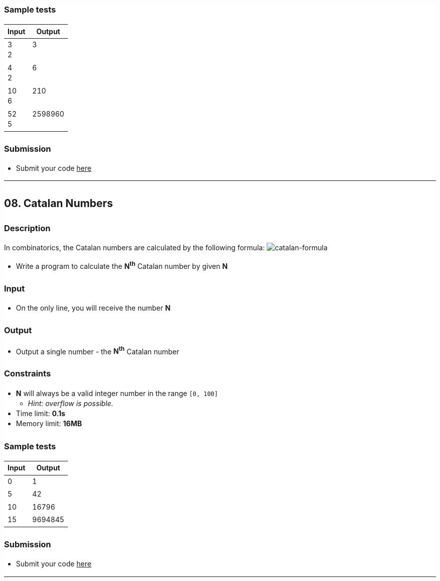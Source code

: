 ### Sample tests

|     Input      |     Output     |
|----------------|----------------|
| 3 <br/>2       | 3              |
| 4 <br/>2       | 6              |
| 10<br/>6       | 210            |
| 52<br/>5       | 2598960        |

### Submission
- Submit your code [here](http://bgcoder.com/Contests/Practice/Index/312#6)

---

## 08. Catalan Numbers

### Description
In combinatorics, the Catalan numbers are calculated by the following formula:
<img src="https://cloud.githubusercontent.com/assets/3619393/5626137/d7ec8bc2-958f-11e4-9787-f6c386847c81.png" alt="catalan-formula" style="width: 22%" />
  - Write a program to calculate the **N<sup>th</sup>** Catalan number by given **N**

### Input
- On the only line, you will receive the number **N**

### Output
- Output a single number - the **N<sup>th</sup>** Catalan number

### Constraints
- **N** will always be a valid integer number in the range `[0, 100]`
  - _Hint: overflow is possible._
- Time limit: **0.1s**
- Memory limit: **16MB**

### Sample tests

|     Input      |     Output     |
|----------------|----------------|
| 0              | 1              |
| 5              | 42             |
| 10             | 16796          |
| 15             | 9694845        |

### Submission
- Submit your code [here](http://bgcoder.com/Contests/Practice/Index/312#7)

---